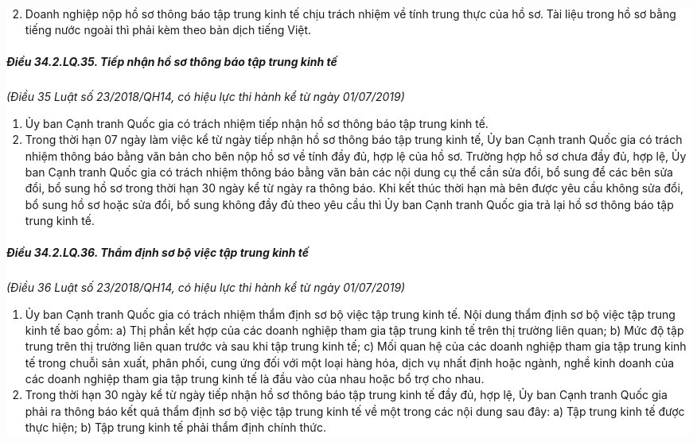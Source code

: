 2. Doanh nghiệp nộp hồ sơ thông báo tập trung kinh tế chịu trách nhiệm về tính trung thực của hồ sơ. Tài liệu trong hồ sơ bằng tiếng nước ngoài thì phải kèm theo bản dịch tiếng Việt.

##### Điều 34.2.LQ.35. Tiếp nhận hồ sơ thông báo tập trung kinh tế
*(Điều 35 Luật số 23/2018/QH14, có hiệu lực thi hành kể từ ngày 01/07/2019)*
1. Ủy ban Cạnh tranh Quốc gia có trách nhiệm tiếp nhận hồ sơ thông báo tập trung kinh tế.
2. Trong thời hạn 07 ngày làm việc kể từ ngày tiếp nhận hồ sơ thông báo tập trung kinh tế, Ủy ban Cạnh tranh Quốc gia có trách nhiệm thông báo bằng văn bản cho bên nộp hồ sơ về tính đầy đủ, hợp lệ của hồ sơ.
Trường hợp hồ sơ chưa đầy đủ, hợp lệ, Ủy ban Cạnh tranh Quốc gia có trách nhiệm thông báo bằng văn bản các nội dung cụ thể cần sửa đổi, bổ sung để các bên sửa đổi, bổ sung hồ sơ trong thời hạn 30 ngày kể từ ngày ra thông báo.
Khi kết thúc thời hạn mà bên được yêu cầu không sửa đổi, bổ sung hồ sơ hoặc sửa đổi, bổ sung không đầy đủ theo yêu cầu thì Ủy ban Cạnh tranh Quốc gia trả lại hồ sơ thông báo tập trung kinh tế.

##### Điều 34.2.LQ.36. Thẩm định sơ bộ việc tập trung kinh tế
*(Điều 36 Luật số 23/2018/QH14, có hiệu lực thi hành kể từ ngày 01/07/2019)*
1. Ủy ban Cạnh tranh Quốc gia có trách nhiệm thẩm định sơ bộ việc tập trung kinh tế. Nội dung thẩm định sơ bộ việc tập trung kinh tế bao gồm:
a) Thị phần kết hợp của các doanh nghiệp tham gia tập trung kinh tế trên thị trường liên quan;
b) Mức độ tập trung trên thị trường liên quan trước và sau khi tập trung kinh tế;
c) Mối quan hệ của các doanh nghiệp tham gia tập trung kinh tế trong chuỗi sản xuất, phân phối, cung ứng đối với một loại hàng hóa, dịch vụ nhất định hoặc ngành, nghề kinh doanh của các doanh nghiệp tham gia tập trung kinh tế là đầu vào của nhau hoặc bổ trợ cho nhau.
2. Trong thời hạn 30 ngày kể từ ngày tiếp nhận hồ sơ thông báo tập trung kinh tế đầy đủ, hợp lệ, Ủy ban Cạnh tranh Quốc gia phải ra thông báo kết quả thẩm định sơ bộ việc tập trung kinh tế về một trong các nội dung sau đây:
a) Tập trung kinh tế được thực hiện;
b) Tập trung kinh tế phải thẩm định chính thức.
